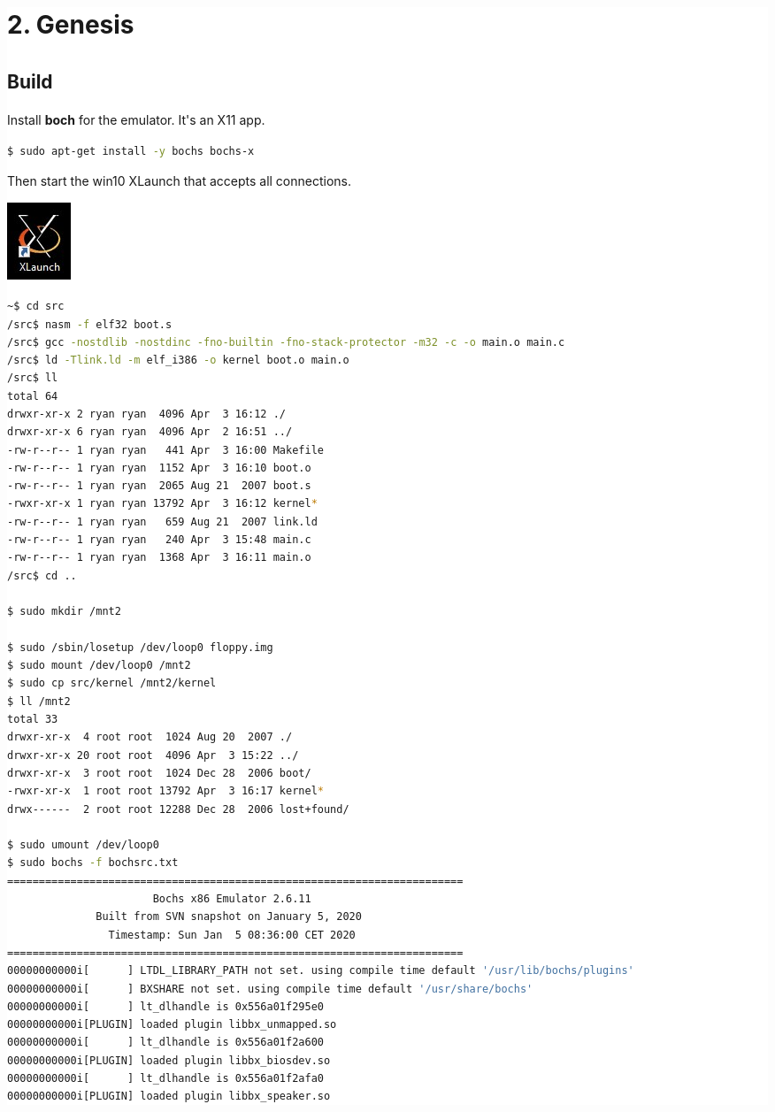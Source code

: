# 2. Genesis

## Build
Install **boch** for the emulator. It's an X11 app.
```sh
$ sudo apt-get install -y bochs bochs-x
```

Then start the win10 XLaunch that accepts all connections.

![XLaunch](./img/02-genesis-XLaunch.jpg)

```sh
~$ cd src
/src$ nasm -f elf32 boot.s
/src$ gcc -nostdlib -nostdinc -fno-builtin -fno-stack-protector -m32 -c -o main.o main.c
/src$ ld -Tlink.ld -m elf_i386 -o kernel boot.o main.o
/src$ ll
total 64
drwxr-xr-x 2 ryan ryan  4096 Apr  3 16:12 ./
drwxr-xr-x 6 ryan ryan  4096 Apr  2 16:51 ../
-rw-r--r-- 1 ryan ryan   441 Apr  3 16:00 Makefile
-rw-r--r-- 1 ryan ryan  1152 Apr  3 16:10 boot.o
-rw-r--r-- 1 ryan ryan  2065 Aug 21  2007 boot.s
-rwxr-xr-x 1 ryan ryan 13792 Apr  3 16:12 kernel*
-rw-r--r-- 1 ryan ryan   659 Aug 21  2007 link.ld
-rw-r--r-- 1 ryan ryan   240 Apr  3 15:48 main.c
-rw-r--r-- 1 ryan ryan  1368 Apr  3 16:11 main.o
/src$ cd ..

$ sudo mkdir /mnt2

$ sudo /sbin/losetup /dev/loop0 floppy.img
$ sudo mount /dev/loop0 /mnt2
$ sudo cp src/kernel /mnt2/kernel
$ ll /mnt2
total 33
drwxr-xr-x  4 root root  1024 Aug 20  2007 ./
drwxr-xr-x 20 root root  4096 Apr  3 15:22 ../
drwxr-xr-x  3 root root  1024 Dec 28  2006 boot/
-rwxr-xr-x  1 root root 13792 Apr  3 16:17 kernel*
drwx------  2 root root 12288 Dec 28  2006 lost+found/

$ sudo umount /dev/loop0
$ sudo bochs -f bochsrc.txt
========================================================================
                       Bochs x86 Emulator 2.6.11
              Built from SVN snapshot on January 5, 2020
                Timestamp: Sun Jan  5 08:36:00 CET 2020
========================================================================
00000000000i[      ] LTDL_LIBRARY_PATH not set. using compile time default '/usr/lib/bochs/plugins'
00000000000i[      ] BXSHARE not set. using compile time default '/usr/share/bochs'
00000000000i[      ] lt_dlhandle is 0x556a01f295e0
00000000000i[PLUGIN] loaded plugin libbx_unmapped.so
00000000000i[      ] lt_dlhandle is 0x556a01f2a600
00000000000i[PLUGIN] loaded plugin libbx_biosdev.so
00000000000i[      ] lt_dlhandle is 0x556a01f2afa0
00000000000i[PLUGIN] loaded plugin libbx_speaker.so
```